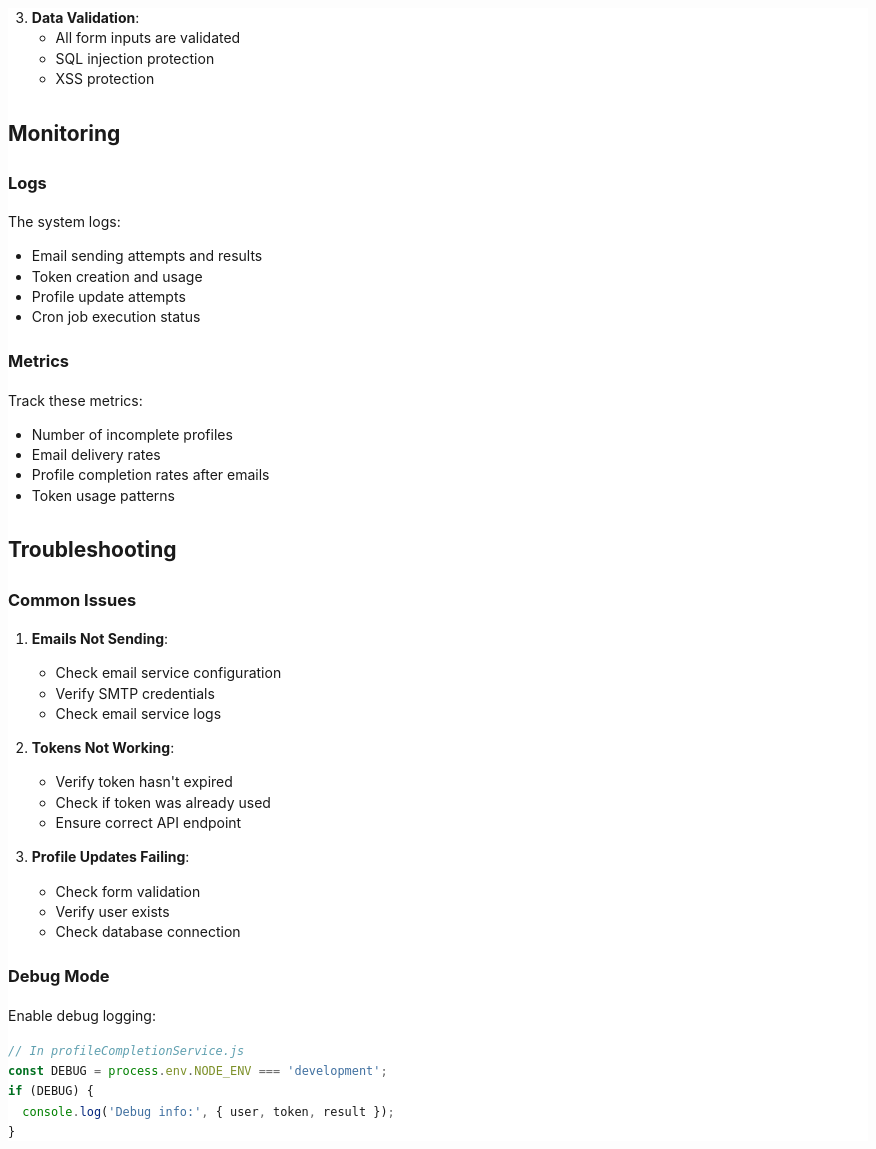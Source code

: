 3. **Data Validation**:
   - All form inputs are validated
   - SQL injection protection
   - XSS protection

## Monitoring

### Logs

The system logs:
- Email sending attempts and results
- Token creation and usage
- Profile update attempts
- Cron job execution status

### Metrics

Track these metrics:
- Number of incomplete profiles
- Email delivery rates
- Profile completion rates after emails
- Token usage patterns

## Troubleshooting

### Common Issues

1. **Emails Not Sending**:
   - Check email service configuration
   - Verify SMTP credentials
   - Check email service logs

2. **Tokens Not Working**:
   - Verify token hasn't expired
   - Check if token was already used
   - Ensure correct API endpoint

3. **Profile Updates Failing**:
   - Check form validation
   - Verify user exists
   - Check database connection

### Debug Mode

Enable debug logging:
```javascript
// In profileCompletionService.js
const DEBUG = process.env.NODE_ENV === 'development';
if (DEBUG) {
  console.log('Debug info:', { user, token, result });
}
```
